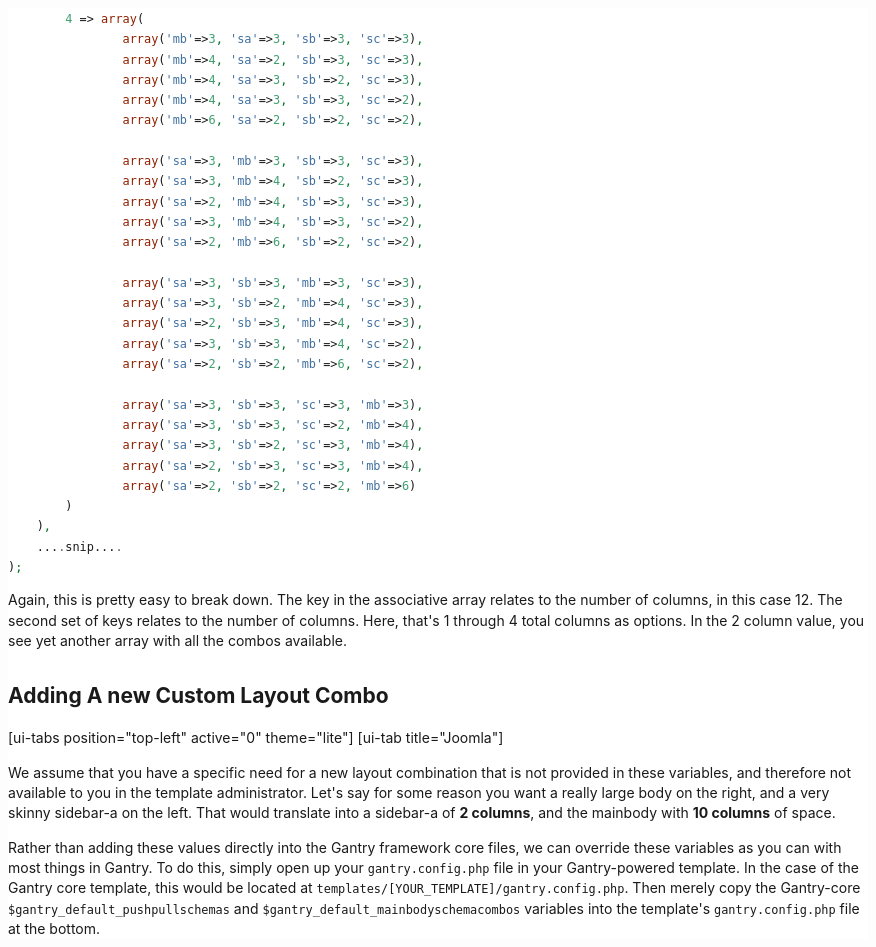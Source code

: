 ```php
        4 => array(
                array('mb'=>3, 'sa'=>3, 'sb'=>3, 'sc'=>3),
                array('mb'=>4, 'sa'=>2, 'sb'=>3, 'sc'=>3),
                array('mb'=>4, 'sa'=>3, 'sb'=>2, 'sc'=>3),
                array('mb'=>4, 'sa'=>3, 'sb'=>3, 'sc'=>2),
                array('mb'=>6, 'sa'=>2, 'sb'=>2, 'sc'=>2),

                array('sa'=>3, 'mb'=>3, 'sb'=>3, 'sc'=>3),
                array('sa'=>3, 'mb'=>4, 'sb'=>2, 'sc'=>3),
                array('sa'=>2, 'mb'=>4, 'sb'=>3, 'sc'=>3),
                array('sa'=>3, 'mb'=>4, 'sb'=>3, 'sc'=>2),
                array('sa'=>2, 'mb'=>6, 'sb'=>2, 'sc'=>2),

                array('sa'=>3, 'sb'=>3, 'mb'=>3, 'sc'=>3),
                array('sa'=>3, 'sb'=>2, 'mb'=>4, 'sc'=>3),
                array('sa'=>2, 'sb'=>3, 'mb'=>4, 'sc'=>3),
                array('sa'=>3, 'sb'=>3, 'mb'=>4, 'sc'=>2),
                array('sa'=>2, 'sb'=>2, 'mb'=>6, 'sc'=>2),

                array('sa'=>3, 'sb'=>3, 'sc'=>3, 'mb'=>3),
                array('sa'=>3, 'sb'=>3, 'sc'=>2, 'mb'=>4),
                array('sa'=>3, 'sb'=>2, 'sc'=>3, 'mb'=>4),
                array('sa'=>2, 'sb'=>3, 'sc'=>3, 'mb'=>4),
                array('sa'=>2, 'sb'=>2, 'sc'=>2, 'mb'=>6)
        )
    ),
    ....snip....
);
```

Again, this is pretty easy to break down. The key in the associative array relates to the number of columns, in this case 12. The second set of keys relates to the number of columns. Here, that's 1 through 4 total columns as options. In the 2 column value, you see yet another array with all the combos available.


Adding A new Custom Layout Combo
--------------------------------

[ui-tabs position="top-left" active="0" theme="lite"]
[ui-tab title="Joomla"]

We assume that you have a specific need for a new layout combination that is not provided in these variables, and therefore not available to you in the template administrator. Let's say for some reason you want a really large body on the right, and a very skinny sidebar-a on the left. That would translate into a sidebar-a of **2 columns**, and the mainbody with **10 columns** of space.

Rather than adding these values directly into the Gantry framework core files, we can override these variables as you can with most things in Gantry. To do this, simply open up your `gantry.config.php` file in your Gantry-powered template. In the case of the Gantry core template, this would be located at `templates/[YOUR_TEMPLATE]/gantry.config.php`. Then merely copy the Gantry-core `$gantry_default_pushpullschemas` and `$gantry_default_mainbodyschemacombos` variables into the template's `gantry.config.php` file at the bottom.
